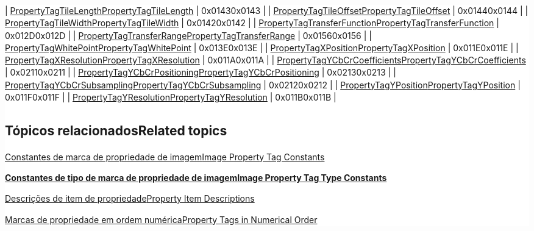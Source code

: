 | [<span data-ttu-id="b2701-515">PropertyTagTileLength</span><span class="sxs-lookup"><span data-stu-id="b2701-515">PropertyTagTileLength</span></span>](-gdiplus-constant-property-item-descriptions.md)                                         | <span data-ttu-id="b2701-516">0x0143</span><span class="sxs-lookup"><span data-stu-id="b2701-516">0x0143</span></span> |
| [<span data-ttu-id="b2701-517">PropertyTagTileOffset</span><span class="sxs-lookup"><span data-stu-id="b2701-517">PropertyTagTileOffset</span></span>](-gdiplus-constant-property-item-descriptions.md)                                         | <span data-ttu-id="b2701-518">0x0144</span><span class="sxs-lookup"><span data-stu-id="b2701-518">0x0144</span></span> |
| [<span data-ttu-id="b2701-519">PropertyTagTileWidth</span><span class="sxs-lookup"><span data-stu-id="b2701-519">PropertyTagTileWidth</span></span>](-gdiplus-constant-property-item-descriptions.md)                                           | <span data-ttu-id="b2701-520">0x0142</span><span class="sxs-lookup"><span data-stu-id="b2701-520">0x0142</span></span> |
| [<span data-ttu-id="b2701-521">PropertyTagTransferFunction</span><span class="sxs-lookup"><span data-stu-id="b2701-521">PropertyTagTransferFunction</span></span>](-gdiplus-constant-property-item-descriptions.md)                             | <span data-ttu-id="b2701-522">0x012D</span><span class="sxs-lookup"><span data-stu-id="b2701-522">0x012D</span></span> |
| [<span data-ttu-id="b2701-523">PropertyTagTransferRange</span><span class="sxs-lookup"><span data-stu-id="b2701-523">PropertyTagTransferRange</span></span>](-gdiplus-constant-property-item-descriptions.md)                                   | <span data-ttu-id="b2701-524">0x0156</span><span class="sxs-lookup"><span data-stu-id="b2701-524">0x0156</span></span> |
| [<span data-ttu-id="b2701-525">PropertyTagWhitePoint</span><span class="sxs-lookup"><span data-stu-id="b2701-525">PropertyTagWhitePoint</span></span>](-gdiplus-constant-property-item-descriptions.md)                                         | <span data-ttu-id="b2701-526">0x013E</span><span class="sxs-lookup"><span data-stu-id="b2701-526">0x013E</span></span> |
| [<span data-ttu-id="b2701-527">PropertyTagXPosition</span><span class="sxs-lookup"><span data-stu-id="b2701-527">PropertyTagXPosition</span></span>](-gdiplus-constant-property-item-descriptions.md)                                           | <span data-ttu-id="b2701-528">0x011E</span><span class="sxs-lookup"><span data-stu-id="b2701-528">0x011E</span></span> |
| [<span data-ttu-id="b2701-529">PropertyTagXResolution</span><span class="sxs-lookup"><span data-stu-id="b2701-529">PropertyTagXResolution</span></span>](-gdiplus-constant-property-item-descriptions.md)                                       | <span data-ttu-id="b2701-530">0x011A</span><span class="sxs-lookup"><span data-stu-id="b2701-530">0x011A</span></span> |
| [<span data-ttu-id="b2701-531">PropertyTagYCbCrCoefficients</span><span class="sxs-lookup"><span data-stu-id="b2701-531">PropertyTagYCbCrCoefficients</span></span>](-gdiplus-constant-property-item-descriptions.md)                           | <span data-ttu-id="b2701-532">0x0211</span><span class="sxs-lookup"><span data-stu-id="b2701-532">0x0211</span></span> |
| [<span data-ttu-id="b2701-533">PropertyTagYCbCrPositioning</span><span class="sxs-lookup"><span data-stu-id="b2701-533">PropertyTagYCbCrPositioning</span></span>](-gdiplus-constant-property-item-descriptions.md)                             | <span data-ttu-id="b2701-534">0x0213</span><span class="sxs-lookup"><span data-stu-id="b2701-534">0x0213</span></span> |
| [<span data-ttu-id="b2701-535">PropertyTagYCbCrSubsampling</span><span class="sxs-lookup"><span data-stu-id="b2701-535">PropertyTagYCbCrSubsampling</span></span>](-gdiplus-constant-property-item-descriptions.md)                             | <span data-ttu-id="b2701-536">0x0212</span><span class="sxs-lookup"><span data-stu-id="b2701-536">0x0212</span></span> |
| [<span data-ttu-id="b2701-537">PropertyTagYPosition</span><span class="sxs-lookup"><span data-stu-id="b2701-537">PropertyTagYPosition</span></span>](-gdiplus-constant-property-item-descriptions.md)                                           | <span data-ttu-id="b2701-538">0x011F</span><span class="sxs-lookup"><span data-stu-id="b2701-538">0x011F</span></span> |
| [<span data-ttu-id="b2701-539">PropertyTagYResolution</span><span class="sxs-lookup"><span data-stu-id="b2701-539">PropertyTagYResolution</span></span>](-gdiplus-constant-property-item-descriptions.md)                                       | <span data-ttu-id="b2701-540">0x011B</span><span class="sxs-lookup"><span data-stu-id="b2701-540">0x011B</span></span> |



 

## <a name="related-topics"></a><span data-ttu-id="b2701-541">Tópicos relacionados</span><span class="sxs-lookup"><span data-stu-id="b2701-541">Related topics</span></span>

<dl> <dt>

[<span data-ttu-id="b2701-542">Constantes de marca de propriedade de imagem</span><span class="sxs-lookup"><span data-stu-id="b2701-542">Image Property Tag Constants</span></span>](-gdiplus-constant-image-property-tag-constants.md)
</dt> <dt>

[<span data-ttu-id="b2701-543">**Constantes de tipo de marca de propriedade de imagem**</span><span class="sxs-lookup"><span data-stu-id="b2701-543">**Image Property Tag Type Constants**</span></span>](-gdiplus-constant-image-property-tag-type-constants.md)
</dt> <dt>

[<span data-ttu-id="b2701-544">Descrições de item de propriedade</span><span class="sxs-lookup"><span data-stu-id="b2701-544">Property Item Descriptions</span></span>](-gdiplus-constant-property-item-descriptions.md)
</dt> <dt>

[<span data-ttu-id="b2701-545">Marcas de propriedade em ordem numérica</span><span class="sxs-lookup"><span data-stu-id="b2701-545">Property Tags in Numerical Order</span></span>](-gdiplus-constant-property-tags-in-numerical-order.md)
</dt> <dt>
